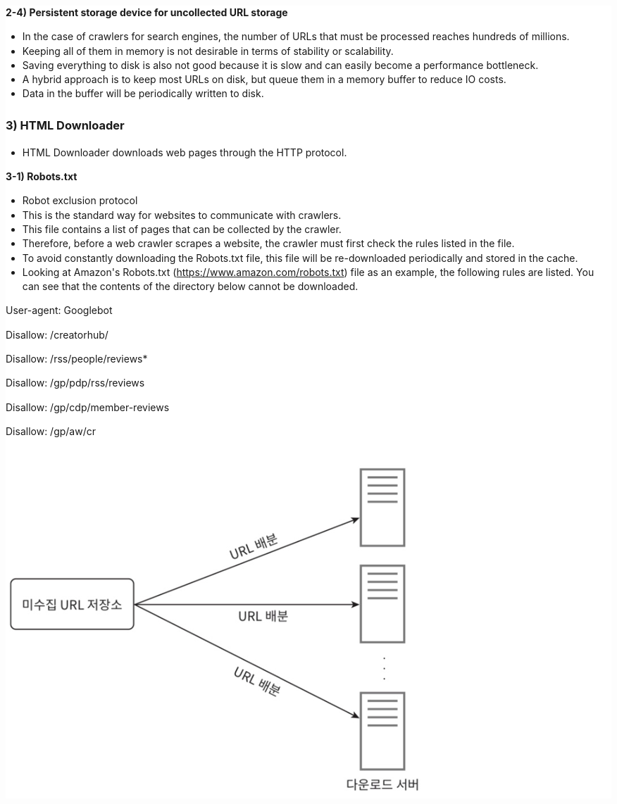 **2-4) Persistent storage device for uncollected URL storage**

- In the case of crawlers for search engines, the number of URLs that must be processed reaches hundreds of millions.
- Keeping all of them in memory is not desirable in terms of stability or scalability.
- Saving everything to disk is also not good because it is slow and can easily become a performance bottleneck.
- A hybrid approach is to keep most URLs on disk, but queue them in a memory buffer to reduce IO costs.
- Data in the buffer will be periodically written to disk.

### **3) HTML Downloader**

- HTML Downloader downloads web pages through the HTTP protocol.

**3-1) Robots.txt**

- Robot exclusion protocol
- This is the standard way for websites to communicate with crawlers.
- This file contains a list of pages that can be collected by the crawler.
- Therefore, before a web crawler scrapes a website, the crawler must first check the rules listed in the file.
- To avoid constantly downloading the Robots.txt file, this file will be re-downloaded periodically and stored in the cache.
- Looking at Amazon's Robots.txt (https://www.amazon.com/robots.txt) file as an example, the following rules are listed. You can see that the contents of the directory below cannot be downloaded.

User-agent: Googlebot

Disallow: /creatorhub/

Disallow: /rss/people/reviews*

Disallow: /gp/pdp/rss/reviews

Disallow: /gp/cdp/member-reviews

Disallow: /gp/aw/cr

![Untitled](./images/Untitled%209.png)
